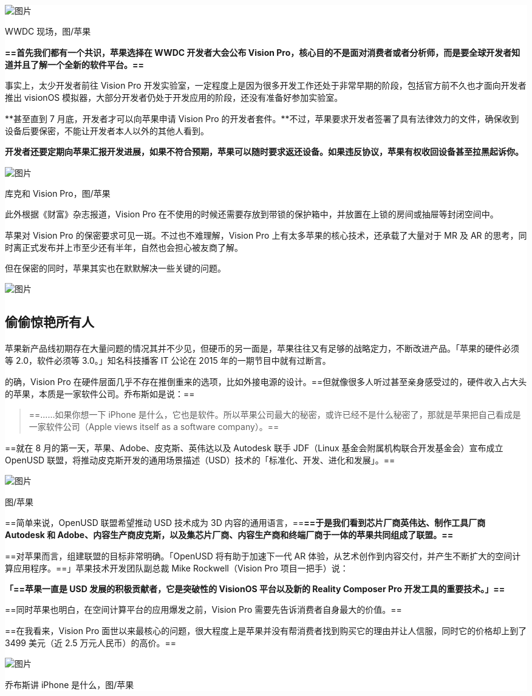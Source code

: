 ![图片](https://proxy-prod.omnivore-image-cache.app/0x0,sbP5KSUvyHxhd0cSPTL57zxnj6rIMKiHFp70DmHzelqo/https://mmbiz.qpic.cn/mmbiz_png/ncqN8l14plbYpgkKIacMa5kZicISZtalOOAkvuRFKqLcAITvf4dOxyugXm3UtV8STuYKXQ5oiaW3aOjFHhDfDV1A/640?wx_fmt=png)

WWDC 现场，图/苹果

**==首先我们都有一个共识，苹果选择在 WWDC 开发者大会公布 Vision Pro，核心目的不是面对消费者或者分析师，而是要全球开发者知道并且了解一个全新的软件平台。==**

事实上，太少开发者前往 Vision Pro 开发实验室，一定程度上是因为很多开发工作还处于非常早期的阶段，包括官方前不久也才面向开发者推出 visionOS 模拟器，大部分开发者仍处于开发应用的阶段，还没有准备好参加实验室。

**甚至直到 7 月底，开发者才可以向苹果申请 Vision Pro 的开发者套件。**不过，苹果要求开发者签署了具有法律效力的文件，确保收到设备后要保密，不能让开发者本人以外的其他人看到。

**开发者还要定期向苹果汇报开发进展，如果不符合预期，苹果可以随时要求返还设备。如果违反协议，苹果有权收回设备甚至拉黑起诉你。**

![图片](https://proxy-prod.omnivore-image-cache.app/0x0,sO1QI7404TII3mFWoqK6qUiy0HHuyw9QQW7s0z7itVes/https://mmbiz.qpic.cn/mmbiz_jpg/ncqN8l14plbYpgkKIacMa5kZicISZtalOpPSfQrdpgmJNop9My5hkvqZtUEhUxm6aOlib9rpurcs435Gyk29exeA/640?wx_fmt=jpeg)

库克和 Vision Pro，图/苹果

此外根据《财富》杂志报道，Vision Pro 在不使用的时候还需要存放到带锁的保护箱中，并放置在上锁的房间或抽屉等封闭空间中。

苹果对 Vision Pro 的保密要求可见一斑。不过也不难理解，Vision Pro 上有太多苹果的核心技术，还承载了大量对于 MR 及 AR 的思考，同时离正式发布并上市至少还有半年，自然也会担心被友商了解。

但在保密的同时，苹果其实也在默默解决一些关键的问题。

![图片](https://proxy-prod.omnivore-image-cache.app/0x0,sBtMn1Sue5X-Wl0fkSoLIvPJ_9eu9zvzUfyDcJTW1pbg/https://mmbiz.qpic.cn/mmbiz_png/ncqN8l14plYH91f0Z5fE740D17SzqHLzdibsoGWpbPUkH966icXavJfBRFRRvGIFpZvLKa22qrpLTU1EauyibXG0g/640?wx_fmt=png)  

## **偷偷惊艳所有人**

苹果新产品线初期存在大量问题的情况其并不少见，但硬币的另一面是，苹果往往又有足够的战略定力，不断改进产品。「苹果的硬件必须等 2.0，软件必须等 3.0。」知名科技播客 IT 公论在 2015 年的一期节目中就有过断言。

的确，Vision Pro 在硬件层面几乎不存在推倒重来的选项，比如外接电源的设计。==但就像很多人听过甚至亲身感受过的，硬件收入占大头的苹果，本质是一家软件公司。乔布斯如是说：==

> ==……如果你想一下 iPhone 是什么，它也是软件。所以苹果公司最大的秘密，或许已经不是什么秘密了，那就是苹果把自己看成是一家软件公司（Apple views itself as a software company）。==

==就在 8 月的第一天，苹果、Adobe、皮克斯、英伟达以及 Autodesk 联手 JDF（Linux 基金会附属机构联合开发基金会）宣布成立 OpenUSD 联盟，将推动皮克斯开发的通用场景描述（USD）技术的「标准化、开发、进化和发展」。==

![图片](https://proxy-prod.omnivore-image-cache.app/0x0,s1_V0SBsKNzMmo4ShrCp87mCfynqQ9M1Hb00srHa02Dc/https://mmbiz.qpic.cn/mmbiz_png/ncqN8l14plbYpgkKIacMa5kZicISZtalOicmic8gGxLqlJ8yXGETq644oxTPu56D3TzJ9gObN2Hd5l1TS5SrNB6tg/640?wx_fmt=png)

图/苹果

==简单来说，OpenUSD 联盟希望推动 USD 技术成为 3D 内容的通用语言，==**==于是我们看到芯片厂商英伟达、制作工具厂商 Autodesk 和 Adobe、内容生产商皮克斯，以及集芯片厂商、内容生产商和终端厂商于一体的苹果共同组成了联盟。==**

==对苹果而言，组建联盟的目标非常明确。「OpenUSD 将有助于加速下一代 AR 体验，从艺术创作到内容交付，并产生不断扩大的空间计算应用程序。==」苹果技术开发团队副总裁 Mike Rockwell（Vision Pro 项目一把手）说：

**「==苹果一直是 USD 发展的积极贡献者，它是突破性的 VisionOS 平台以及新的 Reality Composer Pro 开发工具的重要技术。」==**

==同时苹果也明白，在空间计算平台的应用爆发之前，Vision Pro 需要先告诉消费者自身最大的价值。==

==在我看来，Vision Pro 面世以来最核心的问题，很大程度上是苹果并没有帮消费者找到购买它的理由并让人信服，同时它的价格却上到了 3499 美元（近 2.5 万元人民币）的高价。==

![图片](https://proxy-prod.omnivore-image-cache.app/0x0,sG66xndDVd19R5kv8aX1Y4HVflnasvapH9RUPHnyMhoE/https://mmbiz.qpic.cn/mmbiz_jpg/ncqN8l14plbYpgkKIacMa5kZicISZtalOftic5LV64dmib5Sb0bTZgZdSBic7t0WcJrjGEMlww6c94fJt7OhAnzN0A/640?wx_fmt=jpeg)

乔布斯讲 iPhone 是什么，图/苹果
